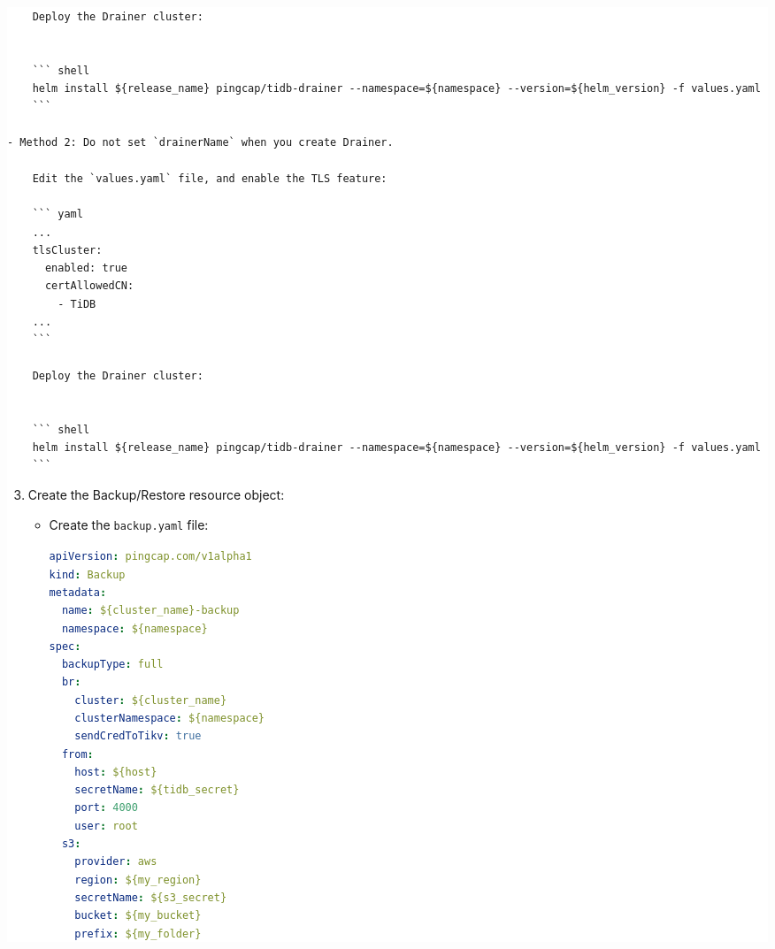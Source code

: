         Deploy the Drainer cluster:

        
        ``` shell
        helm install ${release_name} pingcap/tidb-drainer --namespace=${namespace} --version=${helm_version} -f values.yaml
        ```

    - Method 2: Do not set `drainerName` when you create Drainer.

        Edit the `values.yaml` file, and enable the TLS feature:

        ``` yaml
        ...
        tlsCluster:
          enabled: true
          certAllowedCN:
            - TiDB
        ...
        ```

        Deploy the Drainer cluster:

        
        ``` shell
        helm install ${release_name} pingcap/tidb-drainer --namespace=${namespace} --version=${helm_version} -f values.yaml
        ```

3. Create the Backup/Restore resource object:

    - Create the `backup.yaml` file:

        ``` yaml
        apiVersion: pingcap.com/v1alpha1
        kind: Backup
        metadata:
          name: ${cluster_name}-backup
          namespace: ${namespace}
        spec:
          backupType: full
          br:
            cluster: ${cluster_name}
            clusterNamespace: ${namespace}
            sendCredToTikv: true
          from:
            host: ${host}
            secretName: ${tidb_secret}
            port: 4000
            user: root
          s3:
            provider: aws
            region: ${my_region}
            secretName: ${s3_secret}
            bucket: ${my_bucket}
            prefix: ${my_folder}
        ```
